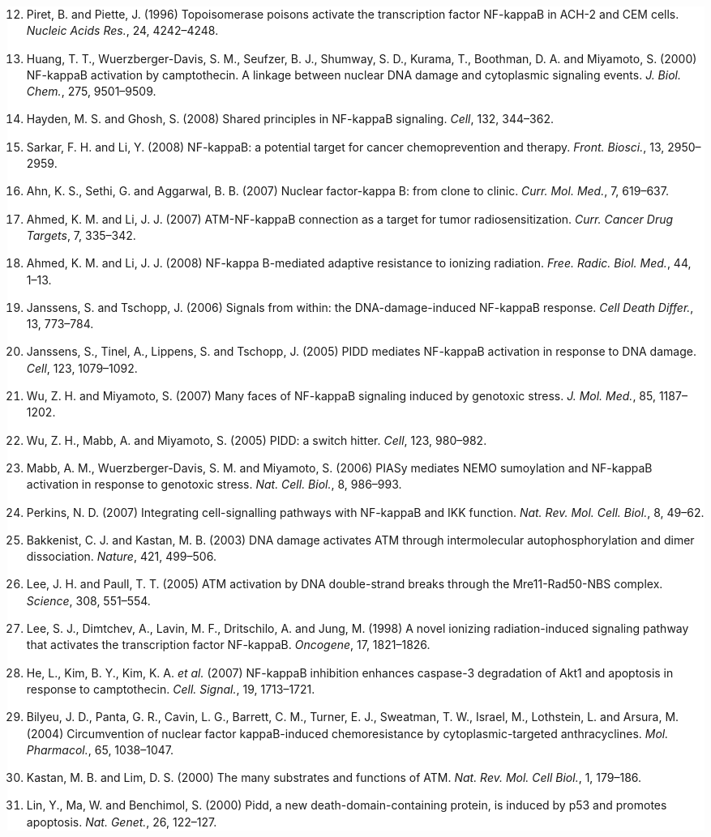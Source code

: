 12. Piret, B. and Piette, J. (1996) Topoisomerase poisons activate the transcription factor NF-kappaB in ACH-2 and CEM cells. *Nucleic Acids Res.*, 24, 4242–4248.

13. Huang, T. T., Wuerzberger-Davis, S. M., Seufzer, B. J., Shumway, S. D., Kurama, T., Boothman, D. A. and Miyamoto, S. (2000) NF-kappaB activation by camptothecin. A linkage between nuclear DNA damage and cytoplasmic signaling events. *J. Biol. Chem.*, 275, 9501–9509.

14. Hayden, M. S. and Ghosh, S. (2008) Shared principles in NF-kappaB signaling. *Cell*, 132, 344–362.

15. Sarkar, F. H. and Li, Y. (2008) NF-kappaB: a potential target for cancer chemoprevention and therapy. *Front. Biosci.*, 13, 2950–2959.

16. Ahn, K. S., Sethi, G. and Aggarwal, B. B. (2007) Nuclear factor-kappa B: from clone to clinic. *Curr. Mol. Med.*, 7, 619–637.

17. Ahmed, K. M. and Li, J. J. (2007) ATM-NF-kappaB connection as a target for tumor radiosensitization. *Curr. Cancer Drug Targets*, 7, 335–342.

18. Ahmed, K. M. and Li, J. J. (2008) NF-kappa B-mediated adaptive resistance to ionizing radiation. *Free. Radic. Biol. Med.*, 44, 1–13.

19. Janssens, S. and Tschopp, J. (2006) Signals from within: the DNA-damage-induced NF-kappaB response. *Cell Death Differ.*, 13, 773–784.

20. Janssens, S., Tinel, A., Lippens, S. and Tschopp, J. (2005) PIDD mediates NF-kappaB activation in response to DNA damage. *Cell*, 123, 1079–1092.

21. Wu, Z. H. and Miyamoto, S. (2007) Many faces of NF-kappaB signaling induced by genotoxic stress. *J. Mol. Med.*, 85, 1187–1202.

22. Wu, Z. H., Mabb, A. and Miyamoto, S. (2005) PIDD: a switch hitter. *Cell*, 123, 980–982.

23. Mabb, A. M., Wuerzberger-Davis, S. M. and Miyamoto, S. (2006) PIASy mediates NEMO sumoylation and NF-kappaB activation in response to genotoxic stress. *Nat. Cell. Biol.*, 8, 986–993.

24. Perkins, N. D. (2007) Integrating cell-signalling pathways with NF-kappaB and IKK function. *Nat. Rev. Mol. Cell. Biol.*, 8, 49–62.

25. Bakkenist, C. J. and Kastan, M. B. (2003) DNA damage activates ATM through intermolecular autophosphorylation and dimer dissociation. *Nature*, 421, 499–506.

26. Lee, J. H. and Paull, T. T. (2005) ATM activation by DNA double-strand breaks through the Mre11-Rad50-NBS complex. *Science*, 308, 551–554.

27. Lee, S. J., Dimtchev, A., Lavin, M. F., Dritschilo, A. and Jung, M. (1998) A novel ionizing radiation-induced signaling pathway that activates the transcription factor NF-kappaB. *Oncogene*, 17, 1821–1826.

28. He, L., Kim, B. Y., Kim, K. A. *et al.* (2007) NF-kappaB inhibition enhances caspase-3 degradation of Akt1 and apoptosis in response to camptothecin. *Cell. Signal.*, 19, 1713–1721.

29. Bilyeu, J. D., Panta, G. R., Cavin, L. G., Barrett, C. M., Turner, E. J., Sweatman, T. W., Israel, M., Lothstein, L. and Arsura, M. (2004) Circumvention of nuclear factor kappaB-induced chemoresistance by cytoplasmic-targeted anthracyclines. *Mol. Pharmacol.*, 65, 1038–1047.

30. Kastan, M. B. and Lim, D. S. (2000) The many substrates and functions of ATM. *Nat. Rev. Mol. Cell Biol.*, 1, 179–186.

31. Lin, Y., Ma, W. and Benchimol, S. (2000) Pidd, a new death-domain-containing protein, is induced by p53 and promotes apoptosis. *Nat. Genet.*, 26, 122–127.
